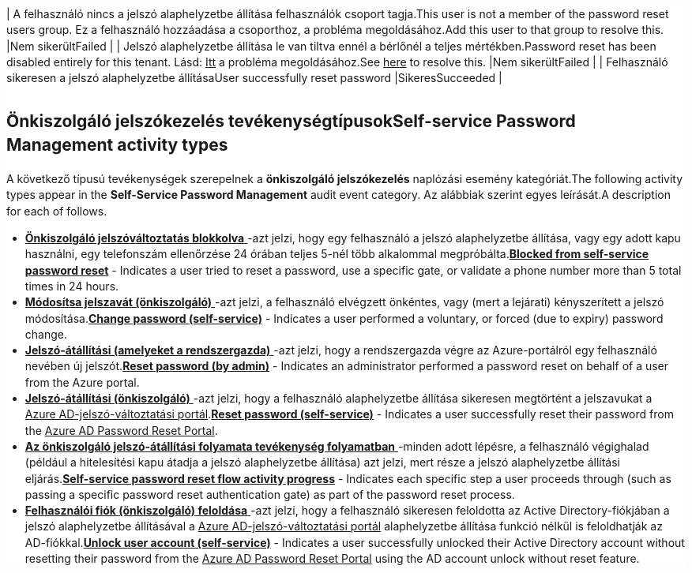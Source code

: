 | <span data-ttu-id="e6c02-270">A felhasználó nincs a jelszó alaphelyzetbe állítása felhasználók csoport tagja.</span><span class="sxs-lookup"><span data-stu-id="e6c02-270">This user is not a member of the password reset users group.</span></span> <span data-ttu-id="e6c02-271">Ez a felhasználó hozzáadása a csoporthoz, a probléma megoldásához.</span><span class="sxs-lookup"><span data-stu-id="e6c02-271">Add this user to that group to resolve this.</span></span> |<span data-ttu-id="e6c02-272">Nem sikerült</span><span class="sxs-lookup"><span data-stu-id="e6c02-272">Failed</span></span> |
| <span data-ttu-id="e6c02-273">Jelszó alaphelyzetbe állítása le van tiltva ennél a bérlőnél a teljes mértékben.</span><span class="sxs-lookup"><span data-stu-id="e6c02-273">Password reset has been disabled entirely for this tenant.</span></span> <span data-ttu-id="e6c02-274">Lásd: [Itt](http://aka.ms/ssprtroubleshoot) a probléma megoldásához.</span><span class="sxs-lookup"><span data-stu-id="e6c02-274">See [here](http://aka.ms/ssprtroubleshoot) to resolve this.</span></span> |<span data-ttu-id="e6c02-275">Nem sikerült</span><span class="sxs-lookup"><span data-stu-id="e6c02-275">Failed</span></span> |
| <span data-ttu-id="e6c02-276">Felhasználó sikeresen a jelszó alaphelyzetbe állítása</span><span class="sxs-lookup"><span data-stu-id="e6c02-276">User successfully reset password</span></span> |<span data-ttu-id="e6c02-277">Sikeres</span><span class="sxs-lookup"><span data-stu-id="e6c02-277">Succeeded</span></span> |

## <a name="self-service-password-management-activity-types"></a><span data-ttu-id="e6c02-278">Önkiszolgáló jelszókezelés tevékenységtípusok</span><span class="sxs-lookup"><span data-stu-id="e6c02-278">Self-service Password Management activity types</span></span>

<span data-ttu-id="e6c02-279">A következő típusú tevékenységek szerepelnek a **önkiszolgáló jelszókezelés** naplózási esemény kategóriát.</span><span class="sxs-lookup"><span data-stu-id="e6c02-279">The following activity types appear in the **Self-Service Password Management** audit event category.</span></span>  <span data-ttu-id="e6c02-280">Az alábbiak szerint egyes leírását.</span><span class="sxs-lookup"><span data-stu-id="e6c02-280">A description for each of follows.</span></span>

* <span data-ttu-id="e6c02-281">[**Önkiszolgáló jelszóváltoztatás blokkolva** ](#activity-type-blocked-from-self-service-password-reset) -azt jelzi, hogy egy felhasználó a jelszó alaphelyzetbe állítása, vagy egy adott kapu használni, egy telefonszám ellenőrzése 24 órában teljes 5-nél több alkalommal megpróbálta.</span><span class="sxs-lookup"><span data-stu-id="e6c02-281">[**Blocked from self-service password reset**](#activity-type-blocked-from-self-service-password-reset) - Indicates a user tried to reset a password, use a specific gate, or validate a phone number more than 5 total times in 24 hours.</span></span>
* <span data-ttu-id="e6c02-282">[**Módosítsa jelszavát (önkiszolgáló)** ](#activity-type-change-password-self-service) -azt jelzi, a felhasználó elvégzett önkéntes, vagy (mert a lejárati) kényszerített a jelszó módosítása.</span><span class="sxs-lookup"><span data-stu-id="e6c02-282">[**Change password (self-service)**](#activity-type-change-password-self-service) - Indicates a user performed a voluntary, or forced (due to expiry) password change.</span></span>
* <span data-ttu-id="e6c02-283">[**Jelszó-átállítási (amelyeket a rendszergazda)** ](#activity-type-reset-password-by-admin) -azt jelzi, hogy a rendszergazda végre az Azure-portálról egy felhasználó nevében új jelszót.</span><span class="sxs-lookup"><span data-stu-id="e6c02-283">[**Reset password (by admin)**](#activity-type-reset-password-by-admin) - Indicates an administrator performed a password reset on behalf of a user from the Azure portal.</span></span>
* <span data-ttu-id="e6c02-284">[**Jelszó-átállítási (önkiszolgáló)** ](#activity-type-reset-password-self-service) -azt jelzi, hogy a felhasználó alaphelyzetbe állítása sikeresen megtörtént a jelszavukat a [Azure AD-jelszó-változtatási portál](https://passwordreset.microsoftonline.com).</span><span class="sxs-lookup"><span data-stu-id="e6c02-284">[**Reset password (self-service)**](#activity-type-reset-password-self-service) - Indicates a user successfully reset their password from the [Azure AD Password Reset Portal](https://passwordreset.microsoftonline.com).</span></span>
* <span data-ttu-id="e6c02-285">[**Az önkiszolgáló jelszó-átállítási folyamata tevékenység folyamatban** ](#activity-type-self-serve-password-reset-flow-activity-progress) -minden adott lépésre, a felhasználó végighalad (például a hitelesítési kapu átadja a jelszó alaphelyzetbe állítása) azt jelzi, mert része a jelszó alaphelyzetbe állítási eljárás.</span><span class="sxs-lookup"><span data-stu-id="e6c02-285">[**Self-service password reset flow activity progress**](#activity-type-self-serve-password-reset-flow-activity-progress) - Indicates each specific step a user proceeds through (such as passing a specific password reset authentication gate) as part of the password reset process.</span></span>
* <span data-ttu-id="e6c02-286">[**Felhasználói fiók (önkiszolgáló) feloldása** ](#activity-type-unlock-user-account-self-service) -azt jelzi, hogy a felhasználó sikeresen feloldotta az Active Directory-fiókjában a jelszó alaphelyzetbe állításával a [Azure AD-jelszó-változtatási portál](https://passwordreset.microsoftonline.com) alaphelyzetbe állítása funkció nélkül is feloldhatják az AD-fiókkal.</span><span class="sxs-lookup"><span data-stu-id="e6c02-286">[**Unlock user account (self-service)**](#activity-type-unlock-user-account-self-service) - Indicates a user successfully unlocked their Active Directory account without resetting their password from the [Azure AD Password Reset Portal](https://passwordreset.microsoftonline.com) using the AD account unlock without reset feature.</span></span>